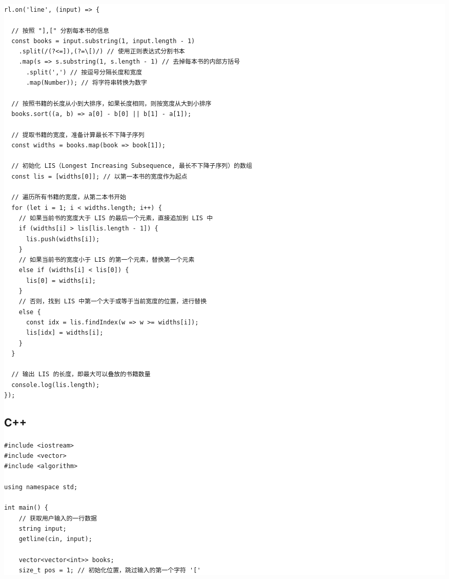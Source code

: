      
    rl.on('line', (input) => {
     
      // 按照 "],[" 分割每本书的信息
      const books = input.substring(1, input.length - 1)
        .split(/(?<=]),(?=\[)/) // 使用正则表达式分割书本
        .map(s => s.substring(1, s.length - 1) // 去掉每本书的内部方括号
          .split(',') // 按逗号分隔长度和宽度
          .map(Number)); // 将字符串转换为数字
    
      // 按照书籍的长度从小到大排序，如果长度相同，则按宽度从大到小排序
      books.sort((a, b) => a[0] - b[0] || b[1] - a[1]);
    
      // 提取书籍的宽度，准备计算最长不下降子序列
      const widths = books.map(book => book[1]);
    
      // 初始化 LIS（Longest Increasing Subsequence, 最长不下降子序列）的数组
      const lis = [widths[0]]; // 以第一本书的宽度作为起点
    
      // 遍历所有书籍的宽度，从第二本书开始
      for (let i = 1; i < widths.length; i++) {
        // 如果当前书的宽度大于 LIS 的最后一个元素，直接追加到 LIS 中
        if (widths[i] > lis[lis.length - 1]) {
          lis.push(widths[i]);
        } 
        // 如果当前书的宽度小于 LIS 的第一个元素，替换第一个元素
        else if (widths[i] < lis[0]) {
          lis[0] = widths[i];
        } 
        // 否则，找到 LIS 中第一个大于或等于当前宽度的位置，进行替换
        else {
          const idx = lis.findIndex(w => w >= widths[i]);
          lis[idx] = widths[i];
        }
      }
    
      // 输出 LIS 的长度，即最大可以叠放的书籍数量
      console.log(lis.length);
    });
    

## C++

    
    
    #include <iostream>
    #include <vector>
    #include <algorithm>
    
    using namespace std;
    
    int main() {
        // 获取用户输入的一行数据
        string input;
        getline(cin, input);
    
        vector<vector<int>> books;
        size_t pos = 1; // 初始化位置，跳过输入的第一个字符 '['
    